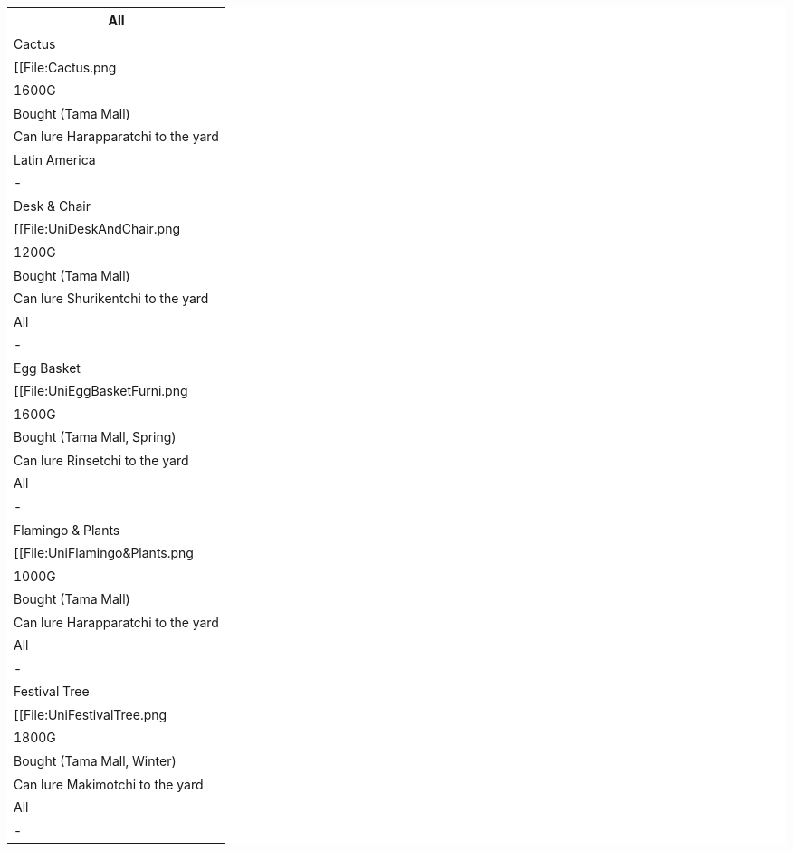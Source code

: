 |All
|-
|Cactus
|[[File:Cactus.png|center|frameless]]
|1600G
|Bought (Tama Mall)
|Can lure Harapparatchi to the yard 
|Latin America
|-
|Desk & Chair
|[[File:UniDeskAndChair.png|center|frameless]]
|1200G
|Bought (Tama Mall)
|Can lure Shurikentchi to the yard
|All
|-
|Egg Basket
|[[File:UniEggBasketFurni.png|center|frameless]]
|1600G
|Bought (Tama Mall, Spring)
|Can lure Rinsetchi to the yard
|All
|-
|Flamingo & Plants
|[[File:UniFlamingo&Plants.png|center|frameless]]
|1000G
|Bought (Tama Mall)
|Can lure Harapparatchi to the yard 
|All 
|-
|Festival Tree
|[[File:UniFestivalTree.png|center|frameless]]
|1800G
|Bought (Tama Mall, Winter)
|Can lure Makimotchi to the yard
| All
|-